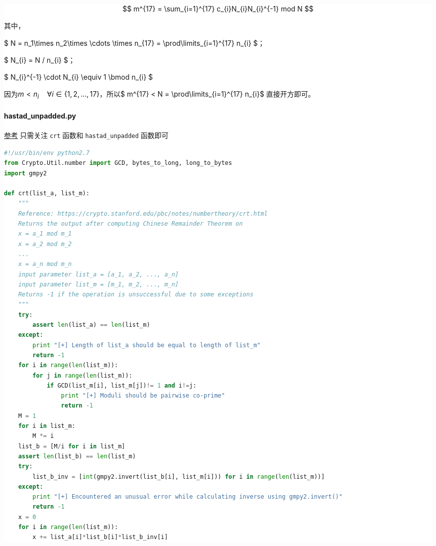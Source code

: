 $$
m^{17} = \sum_{i=1}^{17} c_{i}N_{i}N_{i}^{-1} mod N
$$

其中，

$
N = n_1\times n_2\times \cdots \times n_{17} = \prod\limits_{i=1}^{17} n_{i}
$；

$
N_{i} = N / n_{i}
$；

$
N_{i}^{-1} \cdot N_{i} \equiv 1 \bmod n_{i}
$

因为$m < n_{i} \quad \forall i \in \{1,2,\ldots,17\}$，所以$ m^{17} < N = \prod\limits_{i=1}^{17} n_{i}$ 直接开方即可。

#### hastad_unpadded.py

[参考](https://github.com/ashutosh1206/Crypton/blob/master/RSA-encryption/Attack-Hastad-Broadcast/hastad_unpadded.py)
只需关注 `crt` 函数和 `hastad_unpadded`  函数即可

```py
#!/usr/bin/env python2.7
from Crypto.Util.number import GCD, bytes_to_long, long_to_bytes
import gmpy2

def crt(list_a, list_m):
    """
    Reference: https://crypto.stanford.edu/pbc/notes/numbertheory/crt.html
    Returns the output after computing Chinese Remainder Theorem on
    x = a_1 mod m_1
    x = a_2 mod m_2
    ...
    x = a_n mod m_n
    input parameter list_a = [a_1, a_2, ..., a_n]
    input parameter list_m = [m_1, m_2, ..., m_n]
    Returns -1 if the operation is unsuccessful due to some exceptions
    """
    try:
        assert len(list_a) == len(list_m)
    except:
        print "[+] Length of list_a should be equal to length of list_m"
        return -1
    for i in range(len(list_m)):
        for j in range(len(list_m)):
            if GCD(list_m[i], list_m[j])!= 1 and i!=j:
                print "[+] Moduli should be pairwise co-prime"
                return -1
    M = 1
    for i in list_m:
        M *= i
    list_b = [M/i for i in list_m]
    assert len(list_b) == len(list_m)
    try:
        list_b_inv = [int(gmpy2.invert(list_b[i], list_m[i])) for i in range(len(list_m))]
    except:
        print "[+] Encountered an unusual error while calculating inverse using gmpy2.invert()"
        return -1
    x = 0
    for i in range(len(list_m)):
        x += list_a[i]*list_b[i]*list_b_inv[i]
```